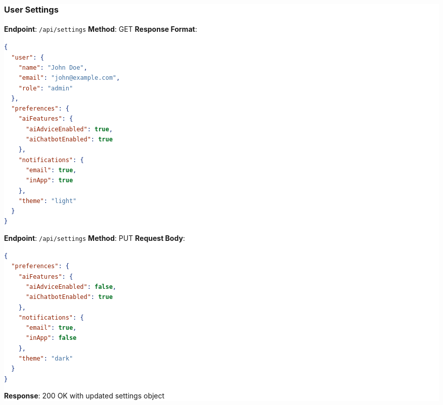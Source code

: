 ### User Settings

**Endpoint**: `/api/settings`
**Method**: GET
**Response Format**:
```json
{
  "user": {
    "name": "John Doe",
    "email": "john@example.com",
    "role": "admin"
  },
  "preferences": {
    "aiFeatures": {
      "aiAdviceEnabled": true,
      "aiChatbotEnabled": true
    },
    "notifications": {
      "email": true,
      "inApp": true
    },
    "theme": "light"
  }
}
```

**Endpoint**: `/api/settings`
**Method**: PUT
**Request Body**:
```json
{
  "preferences": {
    "aiFeatures": {
      "aiAdviceEnabled": false,
      "aiChatbotEnabled": true
    },
    "notifications": {
      "email": true,
      "inApp": false
    },
    "theme": "dark"
  }
}
```
**Response**: 200 OK with updated settings object
